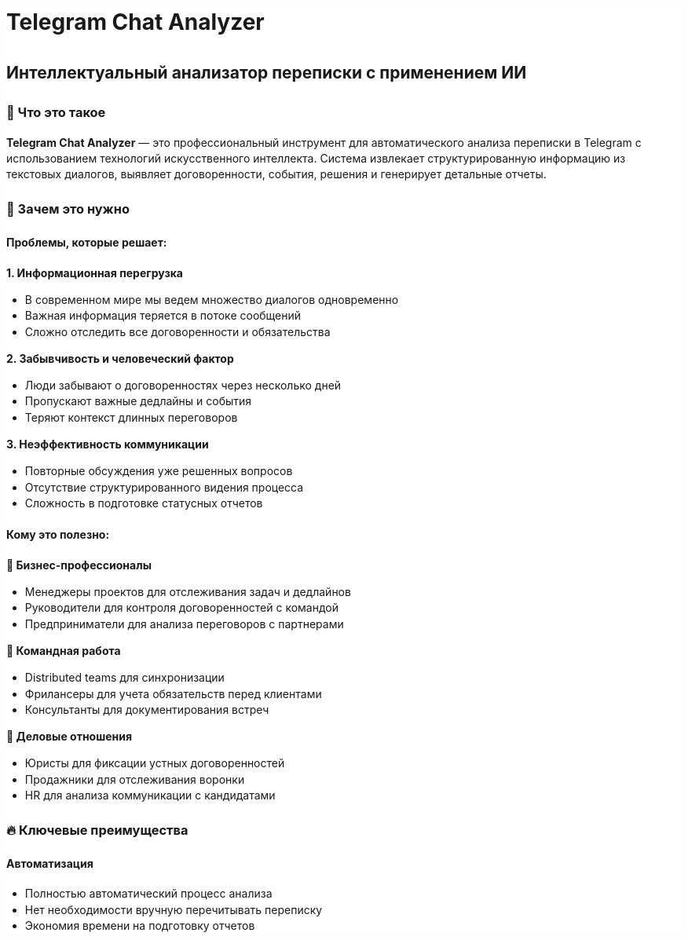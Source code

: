 # Telegram Chat Analyzer
## Интеллектуальный анализатор переписки с применением ИИ

### 🎯 Что это такое

**Telegram Chat Analyzer** — это профессиональный инструмент для автоматического анализа переписки в Telegram с использованием технологий искусственного интеллекта. Система извлекает структурированную информацию из текстовых диалогов, выявляет договоренности, события, решения и генерирует детальные отчеты.

### 🚀 Зачем это нужно

#### Проблемы, которые решает:

**1. Информационная перегрузка**
- В современном мире мы ведем множество диалогов одновременно
- Важная информация теряется в потоке сообщений
- Сложно отследить все договоренности и обязательства

**2. Забывчивость и человеческий фактор**
- Люди забывают о договоренностях через несколько дней
- Пропускают важные дедлайны и события
- Теряют контекст длинных переговоров

**3. Неэффективность коммуникации**
- Повторные обсуждения уже решенных вопросов
- Отсутствие структурированного видения процесса
- Сложность в подготовке статусных отчетов

#### Кому это полезно:

**👔 Бизнес-профессионалы**
- Менеджеры проектов для отслеживания задач и дедлайнов
- Руководители для контроля договоренностей с командой
- Предприниматели для анализа переговоров с партнерами

**🤝 Командная работа**
- Distributed teams для синхронизации
- Фрилансеры для учета обязательств перед клиентами
- Консультанты для документирования встреч

**💼 Деловые отношения**
- Юристы для фиксации устных договоренностей
- Продажники для отслеживания воронки
- HR для анализа коммуникации с кандидатами

### 🔥 Ключевые преимущества

#### **Автоматизация**
- Полностью автоматический процесс анализа
- Нет необходимости вручную перечитывать переписку
- Экономия времени на подготовку отчетов
